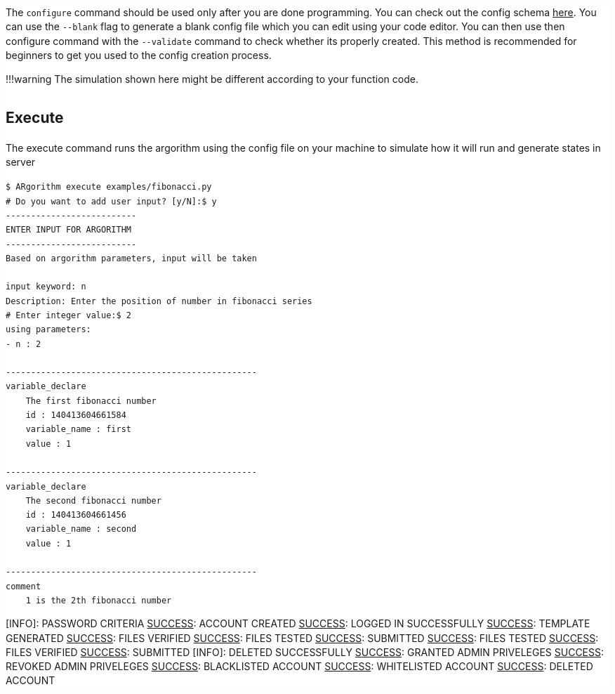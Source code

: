</div>

The `configure` command should be used only after you are done programming. You can check out the config schema [here](/toolkit/tutorials/config). You can use the `--blank` flag to generate a blank config file which you can edit using your code editor. You can then use then configure command with the `--validate` command to check whether its properly created. This method is recommended for beginners to get you used to the config creation process.

!!!warning
	The simulation shown here might be different according to your function code.

## Execute

The execute command runs the argorithm using the config file on your machine to simulate how it will run and generate states in server

<div class="termy">

```console
$ ARgorithm execute examples/fibonacci.py 
# Do you want to add user input? [y/N]:$ y
--------------------------
ENTER INPUT FOR ARGORITHM
--------------------------
Based on argorithm parameters, input will be taken

input keyword: n
Description: Enter the position of number in fibonacci series
# Enter integer value:$ 2
using parameters:
- n : 2

--------------------------------------------------
variable_declare
	The first fibonacci number
	id : 140413604661584
	variable_name : first
	value : 1

--------------------------------------------------
variable_declare
	The second fibonacci number
	id : 140413604661456
	variable_name : second
	value : 1

--------------------------------------------------
comment
	1 is the 2th fibonacci number

```

</div>


[SUCCESS]: CONNECTED
[INFO]: PASSWORD CRITERIA
[SUCCESS]: ACCOUNT CREATED
[SUCCESS]: LOGGED IN SUCCESSFULLY
[SUCCESS]: TEMPLATE GENERATED
[SUCCESS]: FILES VERIFIED
[SUCCESS]: FILES TESTED
[SUCCESS]: SUBMITTED
[SUCCESS]: FILES TESTED
[SUCCESS]: FILES VERIFIED
[SUCCESS]: SUBMITTED
[INFO]: DELETED SUCCESSFULLY
[SUCCESS]: GRANTED ADMIN PRIVELEGES
[SUCCESS]: REVOKED ADMIN PRIVELEGES
[SUCCESS]: BLACKLISTED ACCOUNT
[SUCCESS]: WHITELISTED ACCOUNT
[SUCCESS]: DELETED ACCOUNT